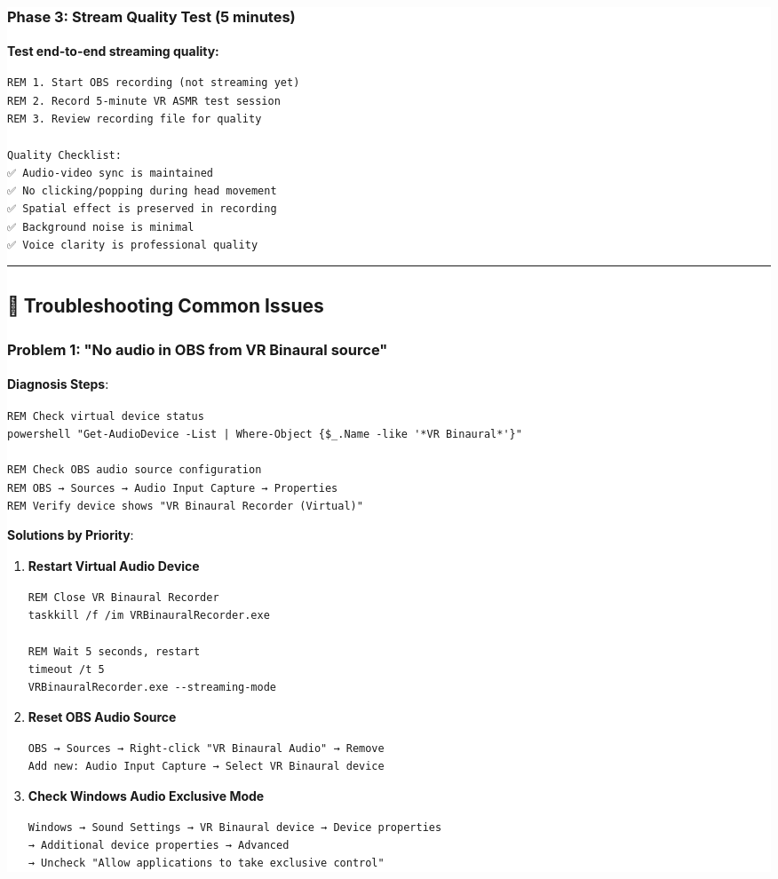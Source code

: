 ### Phase 3: Stream Quality Test (5 minutes)

**Test end-to-end streaming quality:**

```batch
REM 1. Start OBS recording (not streaming yet)
REM 2. Record 5-minute VR ASMR test session
REM 3. Review recording file for quality

Quality Checklist:
✅ Audio-video sync is maintained
✅ No clicking/popping during head movement
✅ Spatial effect is preserved in recording
✅ Background noise is minimal
✅ Voice clarity is professional quality
```

---

## 🚨 Troubleshooting Common Issues

### Problem 1: "No audio in OBS from VR Binaural source"

**Diagnosis Steps**:

```batch
REM Check virtual device status
powershell "Get-AudioDevice -List | Where-Object {$_.Name -like '*VR Binaural*'}"

REM Check OBS audio source configuration
REM OBS → Sources → Audio Input Capture → Properties
REM Verify device shows "VR Binaural Recorder (Virtual)"
```

**Solutions by Priority**:

1. **Restart Virtual Audio Device**
   ```batch
   REM Close VR Binaural Recorder
   taskkill /f /im VRBinauralRecorder.exe

   REM Wait 5 seconds, restart
   timeout /t 5
   VRBinauralRecorder.exe --streaming-mode
   ```

2. **Reset OBS Audio Source**
   ```
   OBS → Sources → Right-click "VR Binaural Audio" → Remove
   Add new: Audio Input Capture → Select VR Binaural device
   ```

3. **Check Windows Audio Exclusive Mode**
   ```
   Windows → Sound Settings → VR Binaural device → Device properties
   → Additional device properties → Advanced
   → Uncheck "Allow applications to take exclusive control"
   ```
